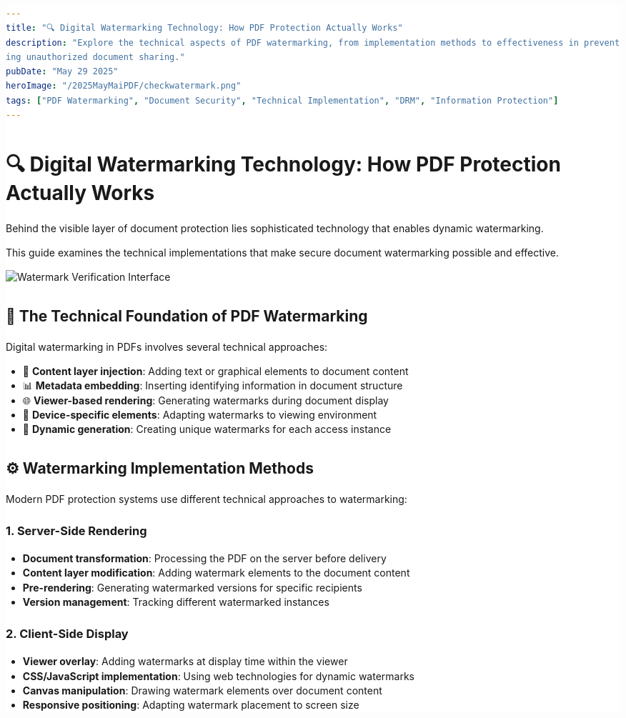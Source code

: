 ```yaml
---
title: "🔍 Digital Watermarking Technology: How PDF Protection Actually Works"
description: "Explore the technical aspects of PDF watermarking, from implementation methods to effectiveness in preventing unauthorized document sharing."
pubDate: "May 29 2025"
heroImage: "/2025MayMaiPDF/checkwatermark.png"
tags: ["PDF Watermarking", "Document Security", "Technical Implementation", "DRM", "Information Protection"]
---
```


# 🔍 Digital Watermarking Technology: How PDF Protection Actually Works

<div class="intro-panel">
  <p>Behind the visible layer of document protection lies sophisticated technology that enables dynamic watermarking.</p>
  <p>This guide examines the technical implementations that make secure document watermarking possible and effective.</p>
</div>

![Watermark Verification Interface](/2025MayMaiPDF/checkwatermark.png)

## 🧩 The Technical Foundation of PDF Watermarking

Digital watermarking in PDFs involves several technical approaches:

- 🔢 **Content layer injection**: Adding text or graphical elements to document content
- 📊 **Metadata embedding**: Inserting identifying information in document structure
- 🌐 **Viewer-based rendering**: Generating watermarks during document display
- 📱 **Device-specific elements**: Adapting watermarks to viewing environment
- 🔄 **Dynamic generation**: Creating unique watermarks for each access instance

## ⚙️ Watermarking Implementation Methods

Modern PDF protection systems use different technical approaches to watermarking:

### 1. Server-Side Rendering

- **Document transformation**: Processing the PDF on the server before delivery
- **Content layer modification**: Adding watermark elements to the document content
- **Pre-rendering**: Generating watermarked versions for specific recipients
- **Version management**: Tracking different watermarked instances

### 2. Client-Side Display

- **Viewer overlay**: Adding watermarks at display time within the viewer
- **CSS/JavaScript implementation**: Using web technologies for dynamic watermarks
- **Canvas manipulation**: Drawing watermark elements over document content
- **Responsive positioning**: Adapting watermark placement to screen size
